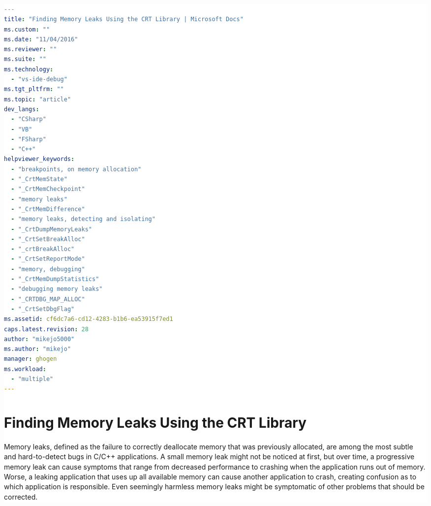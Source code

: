 ```yaml
---
title: "Finding Memory Leaks Using the CRT Library | Microsoft Docs"
ms.custom: ""
ms.date: "11/04/2016"
ms.reviewer: ""
ms.suite: ""
ms.technology: 
  - "vs-ide-debug"
ms.tgt_pltfrm: ""
ms.topic: "article"
dev_langs: 
  - "CSharp"
  - "VB"
  - "FSharp"
  - "C++"
helpviewer_keywords: 
  - "breakpoints, on memory allocation"
  - "_CrtMemState"
  - "_CrtMemCheckpoint"
  - "memory leaks"
  - "_CrtMemDifference"
  - "memory leaks, detecting and isolating"
  - "_CrtDumpMemoryLeaks"
  - "_CrtSetBreakAlloc"
  - "_crtBreakAlloc"
  - "_CrtSetReportMode"
  - "memory, debugging"
  - "_CrtMemDumpStatistics"
  - "debugging memory leaks"
  - "_CRTDBG_MAP_ALLOC"
  - "_CrtSetDbgFlag"
ms.assetid: cf6dc7a6-cd12-4283-b1b6-ea53915f7ed1
caps.latest.revision: 28
author: "mikejo5000"
ms.author: "mikejo"
manager: ghogen
ms.workload: 
  - "multiple"
---
```

# Finding Memory Leaks Using the CRT Library
Memory leaks, defined as the failure to correctly deallocate memory that was previously allocated, are among the most subtle and hard-to-detect bugs in C/C++ applications. A small memory leak might not be noticed at first, but over time, a progressive memory leak can cause symptoms that range from decreased performance to crashing when the application runs out of memory. Worse, a leaking application that uses up all available memory can cause another application to crash, creating confusion as to which application is responsible. Even seemingly harmless memory leaks might be symptomatic of other problems that should be corrected.  
  